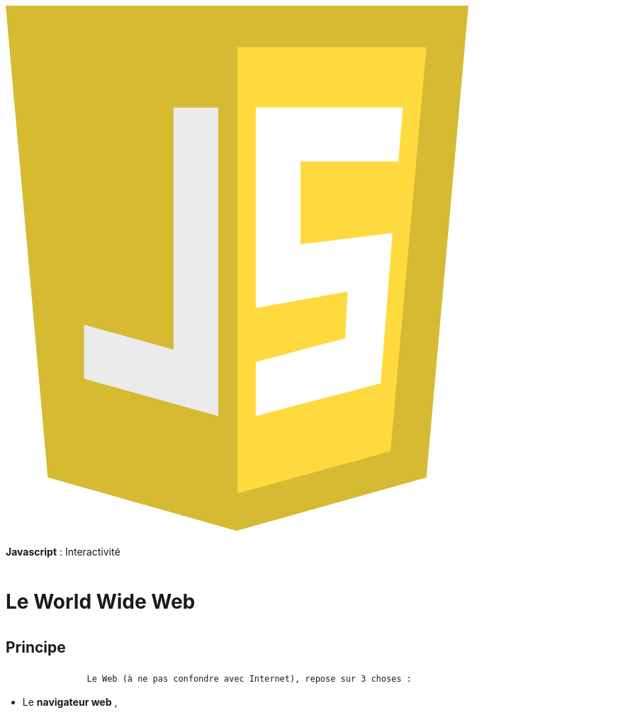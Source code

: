 ![](../images/javascript.svg)

                    
**Javascript**
 : Interactivité
                
            
# Le World Wide Web
## Principe
                    Le Web (à ne pas confondre avec Internet), repose sur 3 choses : 
                    
                        
- Le 
**navigateur web**
,
                        